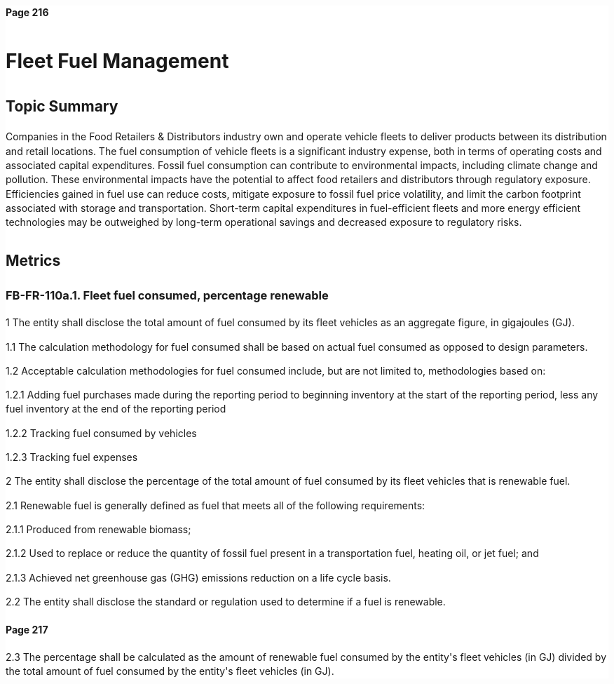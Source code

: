 
#### Page 216

# Fleet Fuel Management

## Topic Summary

Companies in the Food Retailers & Distributors industry own and operate vehicle fleets to deliver products between its distribution and retail locations. The fuel consumption of vehicle fleets is a significant industry expense, both in terms of operating costs and associated capital expenditures. Fossil fuel consumption can contribute to environmental impacts, including climate change and pollution. These environmental impacts have the potential to affect food retailers and distributors through regulatory exposure. Efficiencies gained in fuel use can reduce costs, mitigate exposure to fossil fuel price volatility, and limit the carbon footprint associated with storage and transportation. Short-term capital expenditures in fuel-efficient fleets and more energy efficient technologies may be outweighed by long-term operational savings and decreased exposure to regulatory risks.

## Metrics

### FB-FR-110a.1. Fleet fuel consumed, percentage renewable

1    The entity shall disclose the total amount of fuel consumed by its fleet vehicles as an aggregate figure, in gigajoules (GJ).

1.1    The calculation methodology for fuel consumed shall be based on actual fuel consumed as opposed to design parameters.

1.2    Acceptable calculation methodologies for fuel consumed include, but are not limited to, methodologies based on:

1.2.1    Adding fuel purchases made during the reporting period to beginning inventory at the start of the reporting period, less any fuel inventory at the end of the reporting period

1.2.2    Tracking fuel consumed by vehicles

1.2.3    Tracking fuel expenses

2    The entity shall disclose the percentage of the total amount of fuel consumed by its fleet vehicles that is renewable fuel.

2.1    Renewable fuel is generally defined as fuel that meets all of the following requirements:

2.1.1    Produced from renewable biomass;

2.1.2    Used to replace or reduce the quantity of fossil fuel present in a transportation fuel, heating oil, or jet fuel; and

2.1.3    Achieved net greenhouse gas (GHG) emissions reduction on a life cycle basis.

2.2    The entity shall disclose the standard or regulation used to determine if a fuel is renewable.

#### Page 217

2.3 The percentage shall be calculated as the amount of renewable fuel consumed by the entity's fleet vehicles (in GJ) divided by the total amount of fuel consumed by the entity's fleet vehicles (in GJ).
